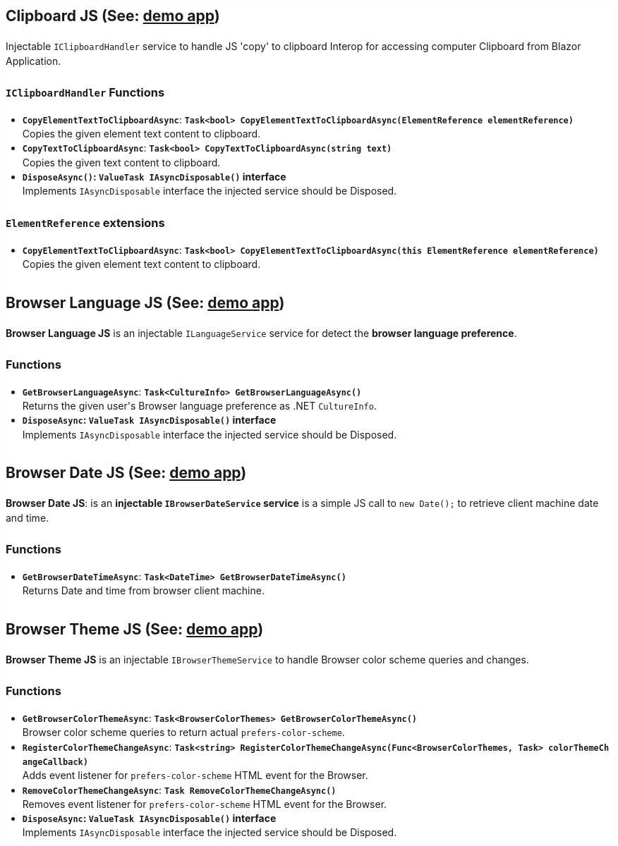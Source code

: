 ## Clipboard JS (See: [demo app](https://blazorextensions.z6.web.core.windows.net/jsinterop#clipboard-js))
Injectable `IClipboardHandler` service to handle JS 'copy' to clipboard Interop for accessing computer Clipboard from Blazor Application.

### `IClipboardHandler` Functions
- **`CopyElementTextToClipboardAsync`**: **`Task<bool> CopyElementTextToClipboardAsync(ElementReference elementReference)`** <br />
Copies the given element text content to clipboard.
- **`CopyTextToClipboardAsync`**: **`Task<bool> CopyTextToClipboardAsync(string text)`** <br />
Copies the given text content to clipboard.
- **`DisposeAsync()`: `ValueTask IAsyncDisposable()` interface** <br />
Implements `IAsyncDisposable` interface the injected service should be Disposed.

### `ElementReference` extensions
- **`CopyElementTextToClipboardAsync`**: **`Task<bool> CopyElementTextToClipboardAsync(this ElementReference elementReference)`** <br />
Copies the given element text content to clipboard.

## Browser Language JS (See: [demo app](https://blazorextensions.z6.web.core.windows.net/jsinterop#lang-js))
**Browser Language JS** is an injectable `ILanguageService` service for detect the **browser language preference**.

### Functions
- **`GetBrowserLanguageAsync`**: **`Task<CultureInfo> GetBrowserLanguageAsync()`** <br />
Returns the given user's Browser language preference as .NET `CultureInfo`.
- **`DisposeAsync`: `ValueTask IAsyncDisposable()` interface** <br />
Implements `IAsyncDisposable` interface the injected service should be Disposed.

## Browser Date JS (See: [demo app](https://blazorextensions.z6.web.core.windows.net/jsinterop#date-js))
**Browser Date JS**: is an **injectable `IBrowserDateService` service** is a simple JS call to `new Date();` to retrieve client machine date and time.

### Functions
- **`GetBrowserDateTimeAsync`**: **`Task<DateTime> GetBrowserDateTimeAsync()`** <br />
Returns Date and time from browser client machine.

## Browser Theme JS (See: [demo app](https://blazorextensions.z6.web.core.windows.net/jsinterop#theme-js))
**Browser Theme JS** is an injectable `IBrowserThemeService` to handle Browser color scheme queries and changes.

### Functions
- **`GetBrowserColorThemeAsync`**: **`Task<BrowserColorThemes> GetBrowserColorThemeAsync()`** <br />
Browser color scheme queries to return actual `prefers-color-scheme`.
- **`RegisterColorThemeChangeAsync`**: **`Task<string> RegisterColorThemeChangeAsync(Func<BrowserColorThemes, Task> colorThemeChangeCallback)`** <br />
Adds event listener for `prefers-color-scheme` HTML event for the Browser.
- **`RemoveColorThemeChangeAsync`**: **`Task RemoveColorThemeChangeAsync()`** <br />
Removes event listener for `prefers-color-scheme` HTML event for the Browser.
- **`DisposeAsync`: `ValueTask IAsyncDisposable()` interface** <br />
Implements `IAsyncDisposable` interface the injected service should be Disposed.
